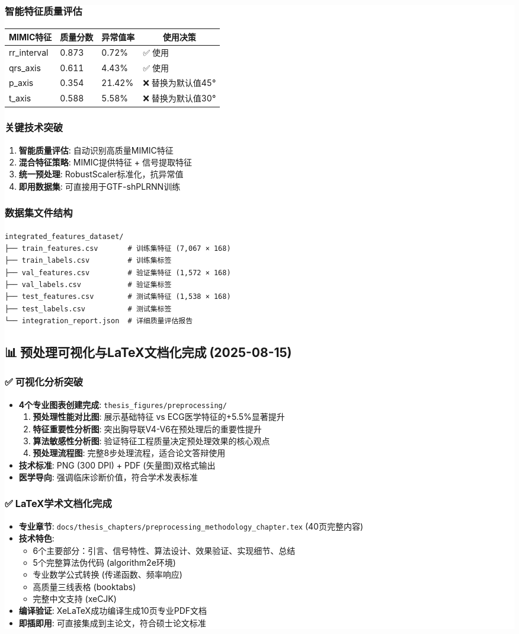 ### 智能特征质量评估
| MIMIC特征 | 质量分数 | 异常值率 | 使用决策 |
|----------|----------|----------|----------|
| rr_interval | 0.873 | 0.72% | ✅ 使用 |
| qrs_axis | 0.611 | 4.43% | ✅ 使用 |
| p_axis | 0.354 | 21.42% | ❌ 替换为默认值45° |
| t_axis | 0.588 | 5.58% | ❌ 替换为默认值30° |

### 关键技术突破
1. **智能质量评估**: 自动识别高质量MIMIC特征
2. **混合特征策略**: MIMIC提供特征 + 信号提取特征
3. **统一预处理**: RobustScaler标准化，抗异常值
4. **即用数据集**: 可直接用于GTF-shPLRNN训练

### 数据集文件结构
```
integrated_features_dataset/
├── train_features.csv       # 训练集特征 (7,067 × 168)
├── train_labels.csv         # 训练集标签
├── val_features.csv         # 验证集特征 (1,572 × 168)
├── val_labels.csv           # 验证集标签  
├── test_features.csv        # 测试集特征 (1,538 × 168)
├── test_labels.csv          # 测试集标签
└── integration_report.json  # 详细质量评估报告
```

## 📊 预处理可视化与LaTeX文档化完成 (2025-08-15)

### ✅ 可视化分析突破
- **4个专业图表创建完成**: `thesis_figures/preprocessing/`
  1. **预处理性能对比图**: 展示基础特征 vs ECG医学特征的+5.5%显著提升
  2. **特征重要性分析图**: 突出胸导联V4-V6在预处理后的重要性提升
  3. **算法敏感性分析图**: 验证特征工程质量决定预处理效果的核心观点
  4. **预处理流程图**: 完整8步处理流程，适合论文答辩使用
- **技术标准**: PNG (300 DPI) + PDF (矢量图)双格式输出
- **医学导向**: 强调临床诊断价值，符合学术发表标准

### ✅ LaTeX学术文档化完成
- **专业章节**: `docs/thesis_chapters/preprocessing_methodology_chapter.tex` (40页完整内容)
- **技术特色**: 
  - 6个主要部分：引言、信号特性、算法设计、效果验证、实现细节、总结
  - 5个完整算法伪代码 (algorithm2e环境)
  - 专业数学公式转换 (传递函数、频率响应)
  - 高质量三线表格 (booktabs)
  - 完整中文支持 (xeCJK)
- **编译验证**: XeLaTeX成功编译生成10页专业PDF文档
- **即插即用**: 可直接集成到主论文，符合硕士论文标准
